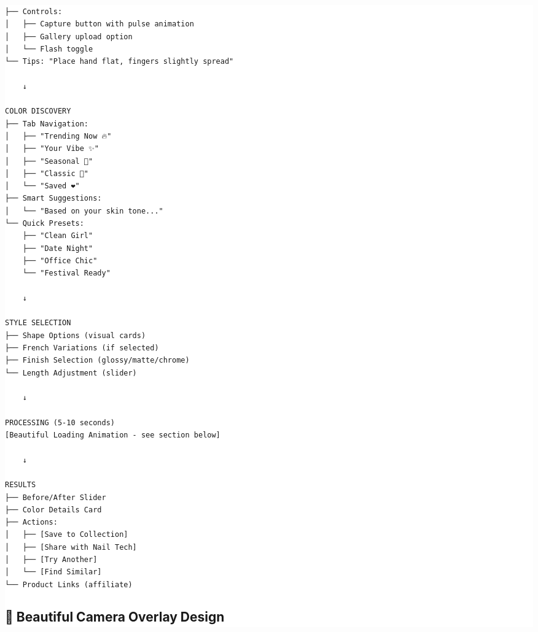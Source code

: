 ```
├── Controls:
│   ├── Capture button with pulse animation
│   ├── Gallery upload option
│   └── Flash toggle
└── Tips: "Place hand flat, fingers slightly spread"

    ↓

COLOR DISCOVERY
├── Tab Navigation:
│   ├── "Trending Now 🔥"
│   ├── "Your Vibe ✨"
│   ├── "Seasonal 🌸"
│   ├── "Classic 💎"
│   └── "Saved ❤️"
├── Smart Suggestions:
│   └── "Based on your skin tone..."
└── Quick Presets:
    ├── "Clean Girl"
    ├── "Date Night"
    ├── "Office Chic"
    └── "Festival Ready"

    ↓

STYLE SELECTION
├── Shape Options (visual cards)
├── French Variations (if selected)
├── Finish Selection (glossy/matte/chrome)
└── Length Adjustment (slider)

    ↓

PROCESSING (5-10 seconds)
[Beautiful Loading Animation - see section below]

    ↓

RESULTS
├── Before/After Slider
├── Color Details Card
├── Actions:
│   ├── [Save to Collection]
│   ├── [Share with Nail Tech]
│   ├── [Try Another]
│   └── [Find Similar]
└── Product Links (affiliate)
```

## 🎨 Beautiful Camera Overlay Design
